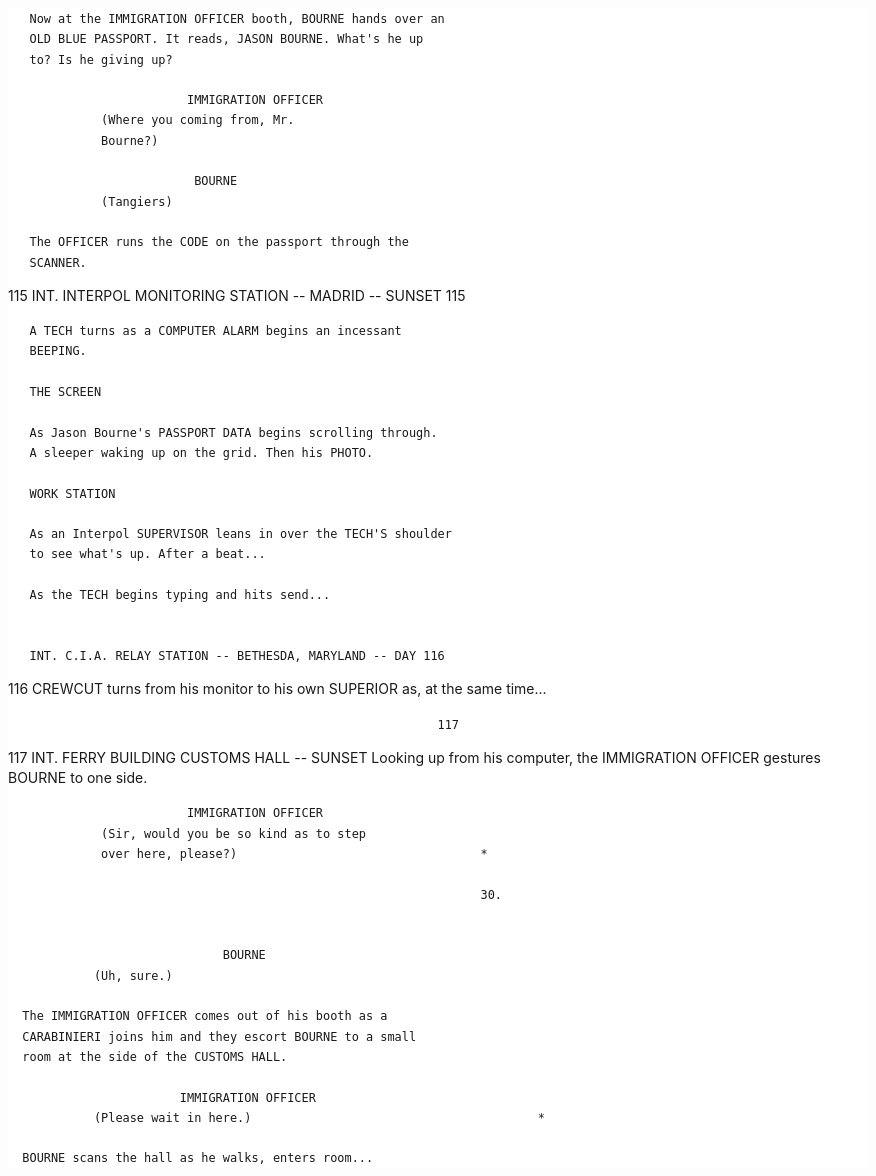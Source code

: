        Now at the IMMIGRATION OFFICER booth, BOURNE hands over an
       OLD BLUE PASSPORT. It reads, JASON BOURNE. What's he up
       to? Is he giving up?

                             IMMIGRATION OFFICER
                 (Where you coming from, Mr.
                 Bourne?)

                              BOURNE
                 (Tangiers)

       The OFFICER runs the CODE on the passport through the
       SCANNER.


115    INT. INTERPOL MONITORING STATION -- MADRID -- SUNSET     115

       A TECH turns as a COMPUTER ALARM begins an incessant
       BEEPING.

       THE SCREEN

       As Jason Bourne's PASSPORT DATA begins scrolling through.
       A sleeper waking up on the grid. Then his PHOTO.

       WORK STATION

       As an Interpol SUPERVISOR leans in over the TECH'S shoulder
       to see what's up. After a beat...

       As the TECH begins typing and hits send...


       INT. C.I.A. RELAY STATION -- BETHESDA, MARYLAND -- DAY 116
116
       CREWCUT turns from his monitor to his own SUPERIOR as, at
       the same time...

                                                                117
117    INT. FERRY BUILDING CUSTOMS HALL -- SUNSET
       Looking up from his computer, the IMMIGRATION OFFICER
       gestures BOURNE to one side.

                             IMMIGRATION OFFICER
                 (Sir, would you be so kind as to step
                 over here, please?)                                  *

                                                                      30.


                                  BOURNE
                (Uh, sure.)

      The IMMIGRATION OFFICER comes out of his booth as a
      CARABINIERI joins him and they escort BOURNE to a small
      room at the side of the CUSTOMS HALL.

                            IMMIGRATION OFFICER
                (Please wait in here.)                                        *

      BOURNE scans the hall as he walks, enters room...
